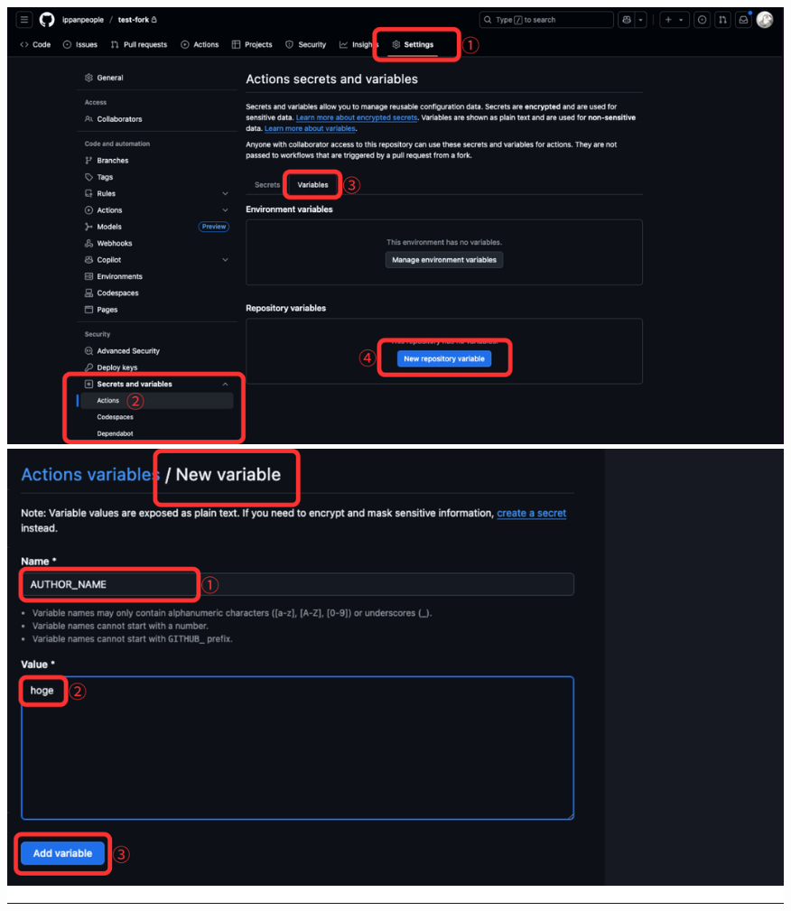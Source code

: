   <img src="../images/new-variable.png" alt="new-variable">
  <img src="../images/set-variable.png" alt="set-variable">
</div>

---